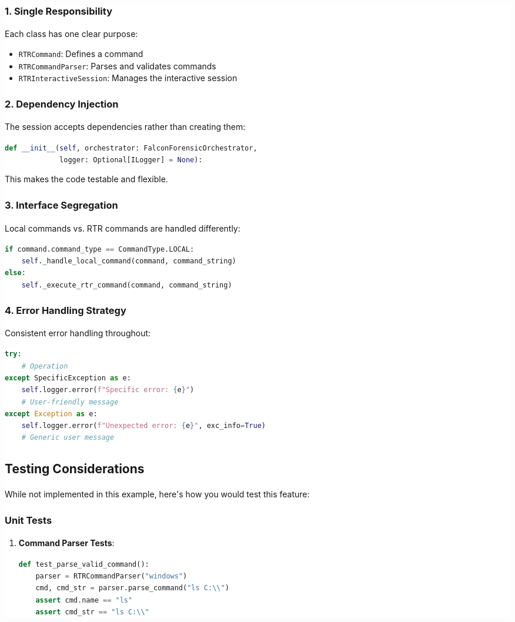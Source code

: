 ### 1. Single Responsibility

Each class has one clear purpose:
- `RTRCommand`: Defines a command
- `RTRCommandParser`: Parses and validates commands
- `RTRInteractiveSession`: Manages the interactive session

### 2. Dependency Injection

The session accepts dependencies rather than creating them:
```python
def __init__(self, orchestrator: FalconForensicOrchestrator, 
             logger: Optional[ILogger] = None):
```

This makes the code testable and flexible.

### 3. Interface Segregation

Local commands vs. RTR commands are handled differently:
```python
if command.command_type == CommandType.LOCAL:
    self._handle_local_command(command, command_string)
else:
    self._execute_rtr_command(command, command_string)
```

### 4. Error Handling Strategy

Consistent error handling throughout:
```python
try:
    # Operation
except SpecificException as e:
    self.logger.error(f"Specific error: {e}")
    # User-friendly message
except Exception as e:
    self.logger.error(f"Unexpected error: {e}", exc_info=True)
    # Generic user message
```

## Testing Considerations

While not implemented in this example, here's how you would test this feature:

### Unit Tests

1. **Command Parser Tests**:
   ```python
   def test_parse_valid_command():
       parser = RTRCommandParser("windows")
       cmd, cmd_str = parser.parse_command("ls C:\\")
       assert cmd.name == "ls"
       assert cmd_str == "ls C:\\"
   ```
